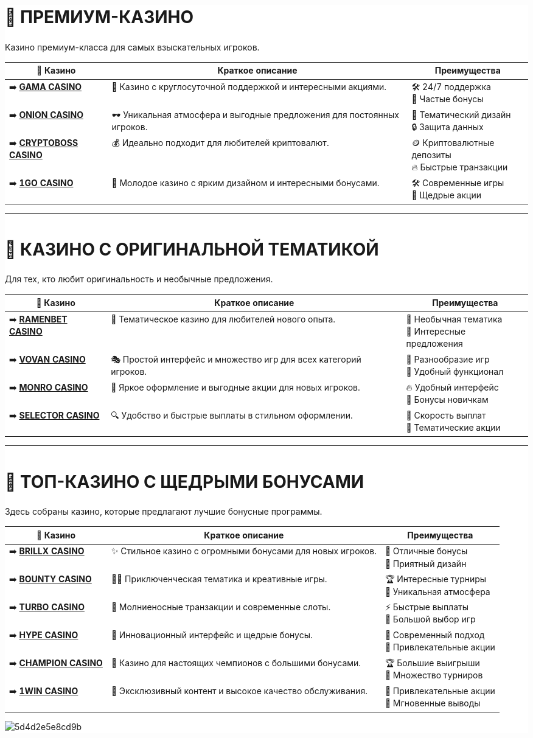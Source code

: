 
# 💎 ПРЕМИУМ-КАЗИНО  

Казино премиум-класса для самых взыскательных игроков.  

| 🎰 Казино | Краткое описание | Преимущества |
|-----------|------------------|--------------|
| ➡️ [**GAMA CASINO**](https://brandplay.link/zrZpLFTP) | 🌟 Казино с круглосуточной поддержкой и интересными акциями. | 🛠️ 24/7 поддержка <br> 🎁 Частые бонусы |
| ➡️ [**ONION CASINO**](https://obclk001-2d.top/click?offer_id=986&partner_id=10542&landing_id=1798&utm_medium=affiliate&sub_1=oncasino3) | 🕶️ Уникальная атмосфера и выгодные предложения для постоянных игроков. | 🎨 Тематический дизайн <br> 🔒 Защита данных |
| ➡️ [**CRYPTOBOSS CASINO**](https://cryptobossc.online/d847bcfa9) | 💰 Идеально подходит для любителей криптовалют. | 🪙 Криптовалютные депозиты <br> 🔥 Быстрые транзакции |
| ➡️ [**1GO CASINO**](https://1go-ircp01.com/ce015f410) | 🚀 Молодое казино с ярким дизайном и интересными бонусами. | 🛠️ Современные игры <br> 🎁 Щедрые акции |

---

# 🌟 КАЗИНО С ОРИГИНАЛЬНОЙ ТЕМАТИКОЙ  

Для тех, кто любит оригинальность и необычные предложения.  

| 🎰 Казино | Краткое описание | Преимущества |
|-----------|------------------|--------------|
| ➡️ [**RAMENBET CASINO**](https://get.saltyram.com/ru/registration?apkpop=0&partner=p24970p3296034p5526) | 🍜 Тематическое казино для любителей нового опыта. | 🎲 Необычная тематика <br> 🎁 Интересные предложения |
| ➡️ [**VOVAN CASINO**](https://vovan.site/d098ab058) | 🎭 Простой интерфейс и множество игр для всех категорий игроков. | 🌟 Разнообразие игр <br> 🚀 Удобный функционал |
| ➡️ [**MONRO CASINO**](https://mnr-ircp01.com/c3ce72a2c) | 🎨 Яркое оформление и выгодные акции для новых игроков. | 🔥 Удобный интерфейс <br> 🎁 Бонусы новичкам |
| ➡️ [**SELECTOR CASINO**](https://gosel.fyi/SELVK) | 🔍 Удобство и быстрые выплаты в стильном оформлении. | 🚀 Скорость выплат <br> 🌟 Тематические акции |

---

# 🎉 ТОП-КАЗИНО С ЩЕДРЫМИ БОНУСАМИ  

Здесь собраны казино, которые предлагают лучшие бонусные программы.  

| 🎰 Казино | Краткое описание | Преимущества |
|-----------|------------------|--------------|
| ➡️ [**BRILLX CASINO**](https://brillx.uno/BRIVK) | ✨ Стильное казино с огромными бонусами для новых игроков. | 🎁 Отличные бонусы <br> 💎 Приятный дизайн |
| ➡️ [**BOUNTY CASINO**](https://bounty-casino.de/BOVK) | 🏴‍☠️ Приключенческая тематика и креативные игры. | 🏆 Интересные турниры <br> 🎨 Уникальная атмосфера |
| ➡️ [**TURBO CASINO**](https://turbo-casino.mx/TURVK) | 🚗 Молниеносные транзакции и современные слоты. | ⚡ Быстрые выплаты <br> 🎰 Большой выбор игр |
| ➡️ [**HYPE CASINO**](https://hypekaz.com/dc2f44ad0) | 🚀 Инновационный интерфейс и щедрые бонусы. | 🌟 Современный подход <br> 🎁 Привлекательные акции |
| ➡️ [**CHAMPION CASINO**](https://champcasino.ink/pobeda/doa-hats?p80412p305331p112c) | 🏅 Казино для настоящих чемпионов с большими бонусами. | 🏆 Большие выигрыши <br> 🎲 Множество турниров |
| ➡️ [**1WIN CASINO**](https://brandplay.link/6F5VqbyZ) | 🥇 Эксклюзивный контент и высокое качество обслуживания. | 🌟 Привлекательные акции <br> 🚀 Мгновенные выводы |

![5d4d2e5e8cd9b](https://github.com/user-attachments/assets/de08da8f-e407-49d4-8b97-dc21b7567d49)
